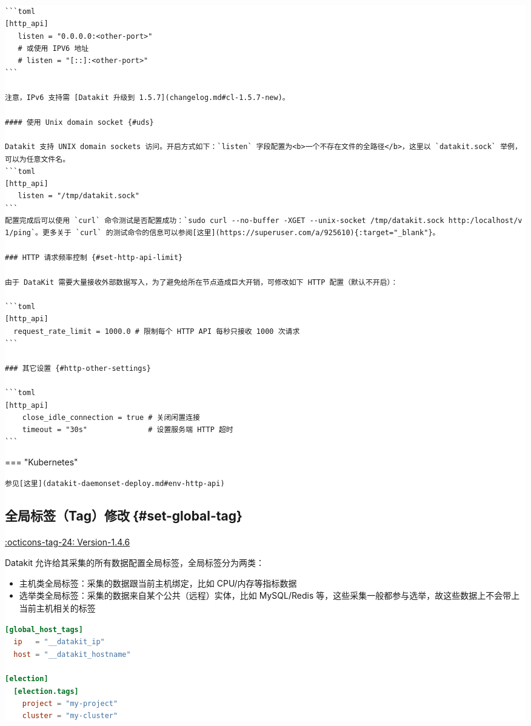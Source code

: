     ```toml
    [http_api]
       listen = "0.0.0.0:<other-port>"
       # 或使用 IPV6 地址
       # listen = "[::]:<other-port>"
    ```

    注意，IPv6 支持需 [Datakit 升级到 1.5.7](changelog.md#cl-1.5.7-new)。

    #### 使用 Unix domain socket {#uds}

    Datakit 支持 UNIX domain sockets 访问。开启方式如下：`listen` 字段配置为<b>一个不存在文件的全路径</b>，这里以 `datakit.sock` 举例，可以为任意文件名。
    ```toml
    [http_api]
       listen = "/tmp/datakit.sock"
    ```
    配置完成后可以使用 `curl` 命令测试是否配置成功：`sudo curl --no-buffer -XGET --unix-socket /tmp/datakit.sock http:/localhost/v1/ping`。更多关于 `curl` 的测试命令的信息可以参阅[这里](https://superuser.com/a/925610){:target="_blank"}。
    
    ### HTTP 请求频率控制 {#set-http-api-limit}
    
    由于 DataKit 需要大量接收外部数据写入，为了避免给所在节点造成巨大开销，可修改如下 HTTP 配置（默认不开启）：
    
    ```toml
    [http_api]
      request_rate_limit = 1000.0 # 限制每个 HTTP API 每秒只接收 1000 次请求
    ```

    ### 其它设置 {#http-other-settings}

    ```toml
    [http_api]
        close_idle_connection = true # 关闭闲置连接
        timeout = "30s"              # 设置服务端 HTTP 超时
    ```

=== "Kubernetes"

    参见[这里](datakit-daemonset-deploy.md#env-http-api)


## 全局标签（Tag）修改 {#set-global-tag}

[:octicons-tag-24: Version-1.4.6](changelog.md#cl-1.4.6)

Datakit 允许给其采集的所有数据配置全局标签，全局标签分为两类：

- 主机类全局标签：采集的数据跟当前主机绑定，比如 CPU/内存等指标数据
- 选举类全局标签：采集的数据来自某个公共（远程）实体，比如 MySQL/Redis 等，这些采集一般都参与选举，故这些数据上不会带上当前主机相关的标签

```toml
[global_host_tags]
  ip   = "__datakit_ip"
  host = "__datakit_hostname"

[election]
  [election.tags]
    project = "my-project"
    cluster = "my-cluster"
```
